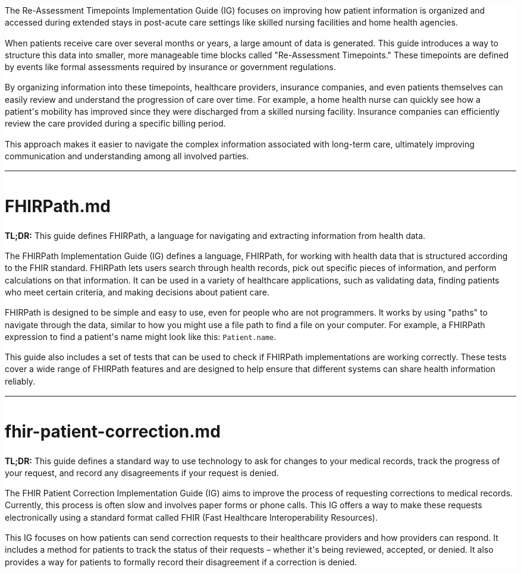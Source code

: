 The Re-Assessment Timepoints Implementation Guide (IG) focuses on improving how patient information is organized and accessed during extended stays in post-acute care settings like skilled nursing facilities and home health agencies.

When patients receive care over several months or years, a large amount of data is generated. This guide introduces a way to structure this data into smaller, more manageable time blocks called "Re-Assessment Timepoints." These timepoints are defined by events like formal assessments required by insurance or government regulations.

By organizing information into these timepoints, healthcare providers, insurance companies, and even patients themselves can easily review and understand the progression of care over time. For example, a home health nurse can quickly see how a patient's mobility has improved since they were discharged from a skilled nursing facility. Insurance companies can efficiently review the care provided during a specific billing period.

This approach makes it easier to navigate the complex information associated with long-term care, ultimately improving communication and understanding among all involved parties. 

---

# FHIRPath.md

**TL;DR:** This guide defines FHIRPath, a language for navigating and extracting information from health data. 

The FHIRPath Implementation Guide (IG) defines a language, FHIRPath, for working with health data that is structured according to the FHIR standard.  FHIRPath lets users search through health records, pick out specific pieces of information, and perform calculations on that information. It can be used in a variety of healthcare applications, such as validating data, finding patients who meet certain criteria, and making decisions about patient care. 

FHIRPath is designed to be simple and easy to use, even for people who are not programmers. It works by using "paths" to navigate through the data, similar to how you might use a file path to find a file on your computer. For example, a FHIRPath expression to find a patient's name might look like this: `Patient.name`.

This guide also includes a set of tests that can be used to check if FHIRPath implementations are working correctly.  These tests cover a wide range of FHIRPath features and are designed to help ensure that different systems can share health information reliably. 

---

# fhir-patient-correction.md

**TL;DR:** This guide defines a standard way to use technology to ask for changes to your medical records, track the progress of your request, and record any disagreements if your request is denied.

The FHIR Patient Correction Implementation Guide (IG) aims to improve the process of requesting corrections to medical records. Currently, this process is often slow and involves paper forms or phone calls. This IG offers a way to make these requests electronically using a standard format called FHIR (Fast Healthcare Interoperability Resources). 

This IG focuses on how patients can send correction requests to their healthcare providers and how providers can respond. It includes a method for patients to track the status of their requests – whether it's being reviewed, accepted, or denied. It also provides a way for patients to formally record their disagreement if a correction is denied.
